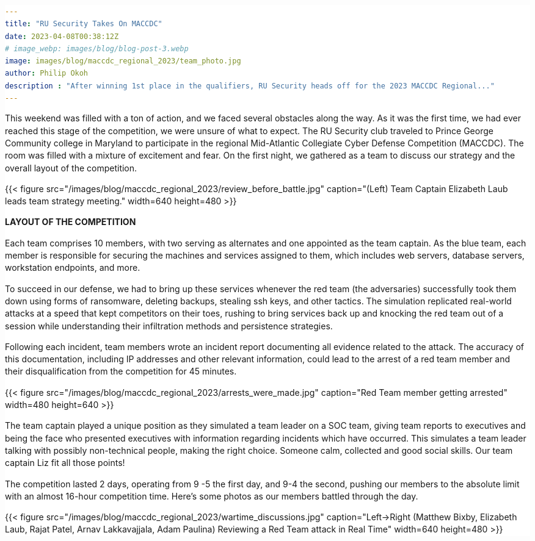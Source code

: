 ```yaml
---
title: "RU Security Takes On MACCDC"
date: 2023-04-08T00:38:12Z
# image_webp: images/blog/blog-post-3.webp
image: images/blog/maccdc_regional_2023/team_photo.jpg
author: Philip Okoh
description : "After winning 1st place in the qualifiers, RU Security heads off for the 2023 MACCDC Regional..."
---
```


This weekend was filled with a ton of action, and we faced several obstacles along the way. As it was the first time, we had ever reached this stage of the competition, we were unsure of what to expect. The RU Security club traveled to Prince George Community college in Maryland to participate in the regional Mid-Atlantic Collegiate Cyber Defense Competition (MACCDC). The room was filled with a mixture of excitement and fear. On the first night, we gathered as a team to discuss our strategy and the overall layout of the competition.

{{< figure src="/images/blog/maccdc_regional_2023/review_before_battle.jpg" caption="(Left) Team Captain Elizabeth Laub leads team strategy meeting." width=640 height=480 >}}

**LAYOUT OF THE COMPETITION**

Each team comprises 10 members, with two serving as alternates and one appointed as the team captain. As the blue team, each member is responsible for securing the machines and services assigned to them, which includes web servers, database servers, workstation endpoints, and more.

To succeed in our defense, we had to bring up these services whenever the red team (the adversaries) successfully took them down using forms of ransomware, deleting backups, stealing ssh keys, and other tactics. The simulation replicated real-world attacks at a speed that kept competitors on their toes, rushing to bring services back up and knocking the red team out of a session while understanding their infiltration methods and persistence strategies.

Following each incident, team members wrote an incident report documenting all evidence related to the attack. The accuracy of this documentation, including IP addresses and other relevant information, could lead to the arrest of a red team member and their disqualification from the competition for 45 minutes.

{{< figure src="/images/blog/maccdc_regional_2023/arrests_were_made.jpg" caption="Red Team member getting arrested" width=480 height=640 >}}

The team captain played a unique position as they simulated a team leader on a SOC team, giving team reports to executives and being the face who presented executives with information regarding incidents which have occurred. This simulates a team leader talking with possibly non-technical people, making the right choice. Someone calm, collected and good social skills. Our team captain Liz fit all those points!

The competition lasted 2 days, operating from 9 -5 the first day, and 9-4 the second, pushing our members to the absolute limit with an almost 16-hour competition time. Here’s some photos as our members battled through the day.

{{< figure src="/images/blog/maccdc_regional_2023/wartime_discussions.jpg" caption="Left->Right (Matthew Bixby, Elizabeth Laub, Rajat Patel, Arnav Lakkavajjala, Adam Paulina) Reviewing a Red Team attack in Real Time" width=640 height=480 >}}
